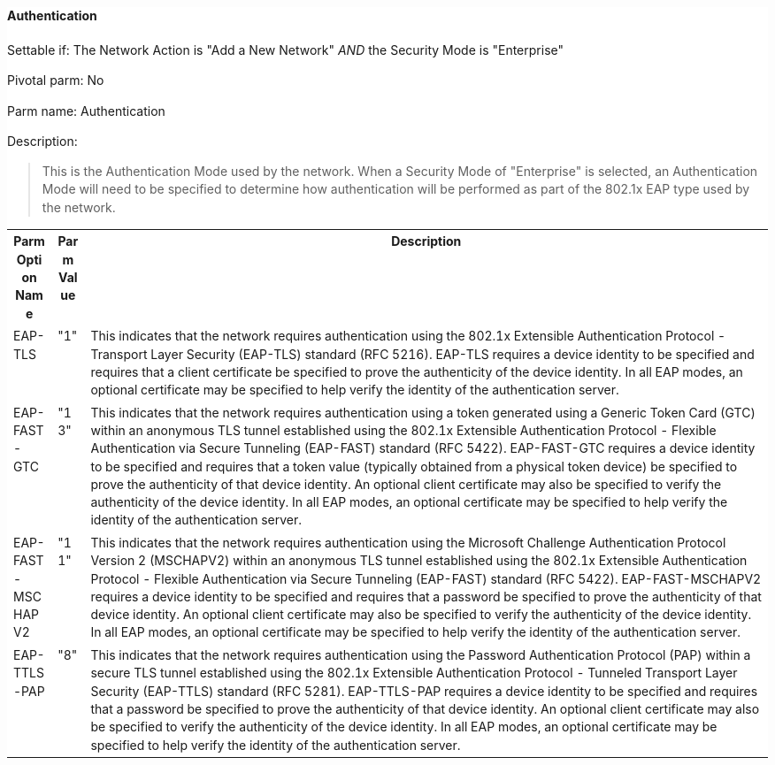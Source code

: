 #### Authentication
Settable if: The Network Action is "Add a New Network" *AND* the Security Mode is "Enterprise"

Pivotal parm: No

Parm name: Authentication

Description: 
>This is the Authentication Mode used by the network. When a Security Mode of "Enterprise" is selected, an Authentication Mode will need to be specified to determine how authentication will be performed as part of the 802.1x EAP type used by the network.

<div class="parm-table">
 <table>
	<tr>
		<th>Parm Option Name</th>
		<th>Parm Value</th>
		<th>Description</th>
	</tr>
  <tr>
    <td>EAP-TLS</td>
    <td>"1"</td>
	<td>This indicates that the network requires authentication using the 802.1x Extensible Authentication Protocol - Transport Layer Security (EAP-TLS) standard (RFC 5216). EAP-TLS requires a device identity to be specified and requires that a client certificate be specified to prove the authenticity of the device identity. In all EAP modes, an optional certificate may be specified to help verify the identity of the authentication server.
</td>
  </tr>
  <tr>
    <td>EAP-FAST-GTC</td>
    <td>"13"</td>
	<td>This indicates that the network requires authentication using a token generated using a Generic Token Card (GTC) within an anonymous TLS tunnel established using the 802.1x Extensible Authentication Protocol - Flexible Authentication via Secure Tunneling (EAP-FAST) standard (RFC 5422). EAP-FAST-GTC requires a device identity to be specified and requires that a token value (typically obtained from a physical token device) be specified to prove the authenticity of that device identity.  An optional client certificate may also be specified to verify the authenticity of the device identity. In all EAP modes, an optional certificate may be specified to help verify the identity of the authentication server.
</td>
  </tr>
  <tr>
    <td>EAP-FAST-MSCHAPV2</td>
    <td>"11"</td>
	<td>This indicates that the network requires authentication using the Microsoft Challenge Authentication Protocol Version 2 (MSCHAPV2) within an anonymous TLS tunnel established using the 802.1x Extensible Authentication Protocol - Flexible Authentication via Secure Tunneling (EAP-FAST) standard (RFC 5422). EAP-FAST-MSCHAPV2 requires a device identity to be specified and requires that a password be specified to prove the authenticity of that device identity.  An optional client certificate may also be specified to verify the authenticity of the device identity. In all EAP modes, an optional certificate may be specified to help verify the identity of the authentication server.
</td>
  </tr>
  <tr>
    <td>EAP-TTLS-PAP</td>
    <td>"8"</td>
	<td>This indicates that the network requires authentication using the Password Authentication Protocol (PAP) within a secure TLS tunnel established using the 802.1x Extensible Authentication Protocol - Tunneled Transport Layer Security (EAP-TTLS) standard (RFC 5281). EAP-TTLS-PAP requires a device identity to be specified and requires that a password be specified to prove the authenticity of that device identity.  An optional client certificate may also be specified to verify the authenticity of the device identity. In all EAP modes, an optional certificate may be specified to help verify the identity of the authentication server.
</td>
